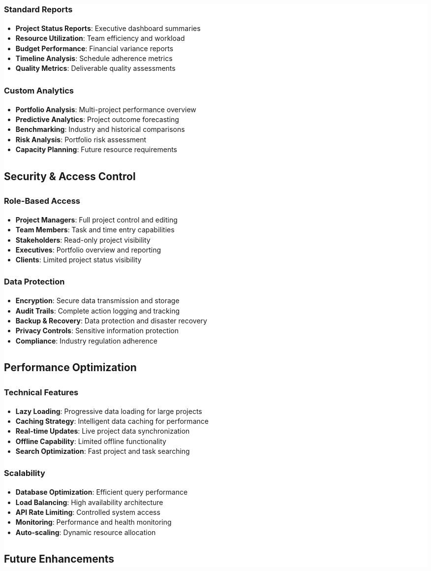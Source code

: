### Standard Reports
- **Project Status Reports**: Executive dashboard summaries
- **Resource Utilization**: Team efficiency and workload
- **Budget Performance**: Financial variance reports
- **Timeline Analysis**: Schedule adherence metrics
- **Quality Metrics**: Deliverable quality assessments

### Custom Analytics
- **Portfolio Analysis**: Multi-project performance overview
- **Predictive Analytics**: Project outcome forecasting
- **Benchmarking**: Industry and historical comparisons
- **Risk Analysis**: Portfolio risk assessment
- **Capacity Planning**: Future resource requirements

## Security & Access Control

### Role-Based Access
- **Project Managers**: Full project control and editing
- **Team Members**: Task and time entry capabilities
- **Stakeholders**: Read-only project visibility
- **Executives**: Portfolio overview and reporting
- **Clients**: Limited project status visibility

### Data Protection
- **Encryption**: Secure data transmission and storage
- **Audit Trails**: Complete action logging and tracking
- **Backup & Recovery**: Data protection and disaster recovery
- **Privacy Controls**: Sensitive information protection
- **Compliance**: Industry regulation adherence

## Performance Optimization

### Technical Features
- **Lazy Loading**: Progressive data loading for large projects
- **Caching Strategy**: Intelligent data caching for performance
- **Real-time Updates**: Live project data synchronization
- **Offline Capability**: Limited offline functionality
- **Search Optimization**: Fast project and task searching

### Scalability
- **Database Optimization**: Efficient query performance
- **Load Balancing**: High availability architecture
- **API Rate Limiting**: Controlled system access
- **Monitoring**: Performance and health monitoring
- **Auto-scaling**: Dynamic resource allocation

## Future Enhancements
